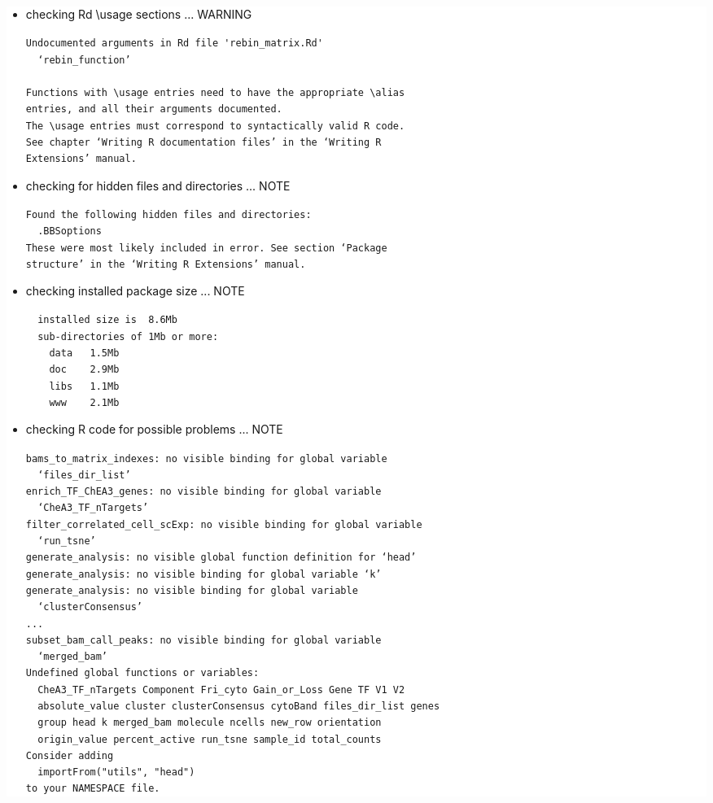 *   checking Rd \usage sections ... WARNING
    ```
    Undocumented arguments in Rd file 'rebin_matrix.Rd'
      ‘rebin_function’
    
    Functions with \usage entries need to have the appropriate \alias
    entries, and all their arguments documented.
    The \usage entries must correspond to syntactically valid R code.
    See chapter ‘Writing R documentation files’ in the ‘Writing R
    Extensions’ manual.
    ```

*   checking for hidden files and directories ... NOTE
    ```
    Found the following hidden files and directories:
      .BBSoptions
    These were most likely included in error. See section ‘Package
    structure’ in the ‘Writing R Extensions’ manual.
    ```

*   checking installed package size ... NOTE
    ```
      installed size is  8.6Mb
      sub-directories of 1Mb or more:
        data   1.5Mb
        doc    2.9Mb
        libs   1.1Mb
        www    2.1Mb
    ```

*   checking R code for possible problems ... NOTE
    ```
    bams_to_matrix_indexes: no visible binding for global variable
      ‘files_dir_list’
    enrich_TF_ChEA3_genes: no visible binding for global variable
      ‘CheA3_TF_nTargets’
    filter_correlated_cell_scExp: no visible binding for global variable
      ‘run_tsne’
    generate_analysis: no visible global function definition for ‘head’
    generate_analysis: no visible binding for global variable ‘k’
    generate_analysis: no visible binding for global variable
      ‘clusterConsensus’
    ...
    subset_bam_call_peaks: no visible binding for global variable
      ‘merged_bam’
    Undefined global functions or variables:
      CheA3_TF_nTargets Component Fri_cyto Gain_or_Loss Gene TF V1 V2
      absolute_value cluster clusterConsensus cytoBand files_dir_list genes
      group head k merged_bam molecule ncells new_row orientation
      origin_value percent_active run_tsne sample_id total_counts
    Consider adding
      importFrom("utils", "head")
    to your NAMESPACE file.
    ```
